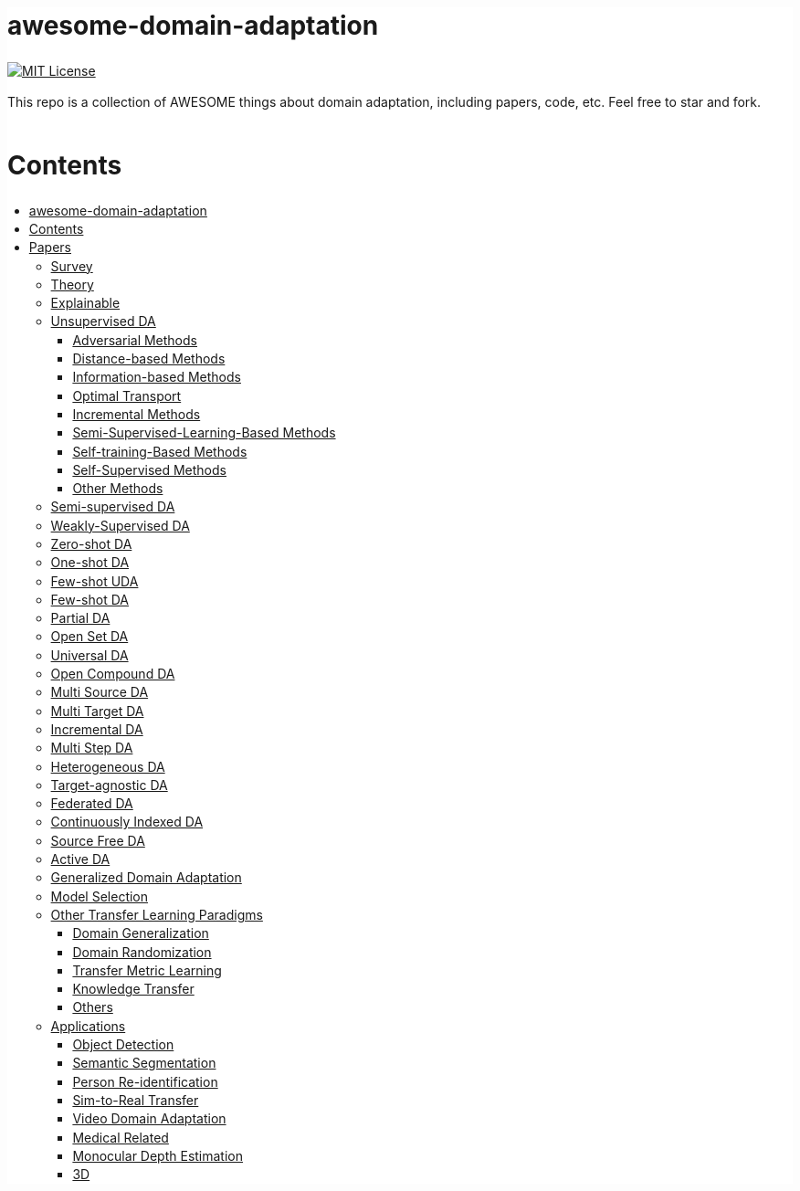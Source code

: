 # awesome-domain-adaptation

[![MIT License](https://img.shields.io/badge/license-MIT-green.svg)](https://opensource.org/licenses/MIT) 

This repo is a collection of AWESOME things about domain adaptation, including papers, code, etc. Feel free to star and fork.

# Contents
- [awesome-domain-adaptation](#awesome-domain-adaptation)
- [Contents](#contents)
- [Papers](#papers)
  - [Survey](#survey)
  - [Theory](#theory)
  - [Explainable](#explainable)
  - [Unsupervised DA](#unsupervised-da)
    - [Adversarial Methods](#adversarial-methods)
    - [Distance-based Methods](#distance-based-methods)
    - [Information-based Methods](#information-based-methods)
    - [Optimal Transport](#optimal-transport)
    - [Incremental Methods](#incremental-methods)
    - [Semi-Supervised-Learning-Based Methods](#semi-supervised-learning-based-methods)
    - [Self-training-Based Methods](#self-training-based-methods)
    - [Self-Supervised Methods](#self-supervised-methods)
    - [Other Methods](#other-methods)
  - [Semi-supervised DA](#semi-supervised-da)
  - [Weakly-Supervised DA](#weakly-supervised-da)
  - [Zero-shot DA](#zero-shot-da)
  - [One-shot DA](#one-shot-da)
  - [Few-shot UDA](#few-shot-uda)
  - [Few-shot DA](#few-shot-da)
  - [Partial DA](#partial-da)
  - [Open Set DA](#open-set-da)
  - [Universal DA](#universal-da)
  - [Open Compound DA](#open-compound-da)
  - [Multi Source DA](#multi-source-da)
  - [Multi Target DA](#multi-target-da)
  - [Incremental DA](#incremental-da)
  - [Multi Step DA](#multi-step-da)
  - [Heterogeneous DA](#heterogeneous-da)
  - [Target-agnostic DA](#target-agnostic-da)
  - [Federated DA](#federated-da)
  - [Continuously Indexed DA](#continuously-indexed-da)
  - [Source Free DA](#source-free-da)
  - [Active DA](#active-da)
  - [Generalized Domain Adaptation](#generalized-domain-adaptation)
  - [Model Selection](#model-selection)
  - [Other Transfer Learning Paradigms](#other-transfer-learning-paradigms)
    - [Domain Generalization](#domain-generalization)
    - [Domain Randomization](#domain-randomization)
    - [Transfer Metric Learning](#transfer-metric-learning)
    - [Knowledge Transfer](#knowledge-transfer)
    - [Others](#others)
  - [Applications](#applications)
    - [Object Detection](#object-detection)
    - [Semantic Segmentation](#semantic-segmentation)
    - [Person Re-identification](#person-re-identification)
    - [Sim-to-Real Transfer](#sim-to-real-transfer)
    - [Video Domain Adaptation](#video-domain-adaptation)
    - [Medical Related](#medical-related)
    - [Monocular Depth Estimation](#monocular-depth-estimation)
    - [3D](#3d)